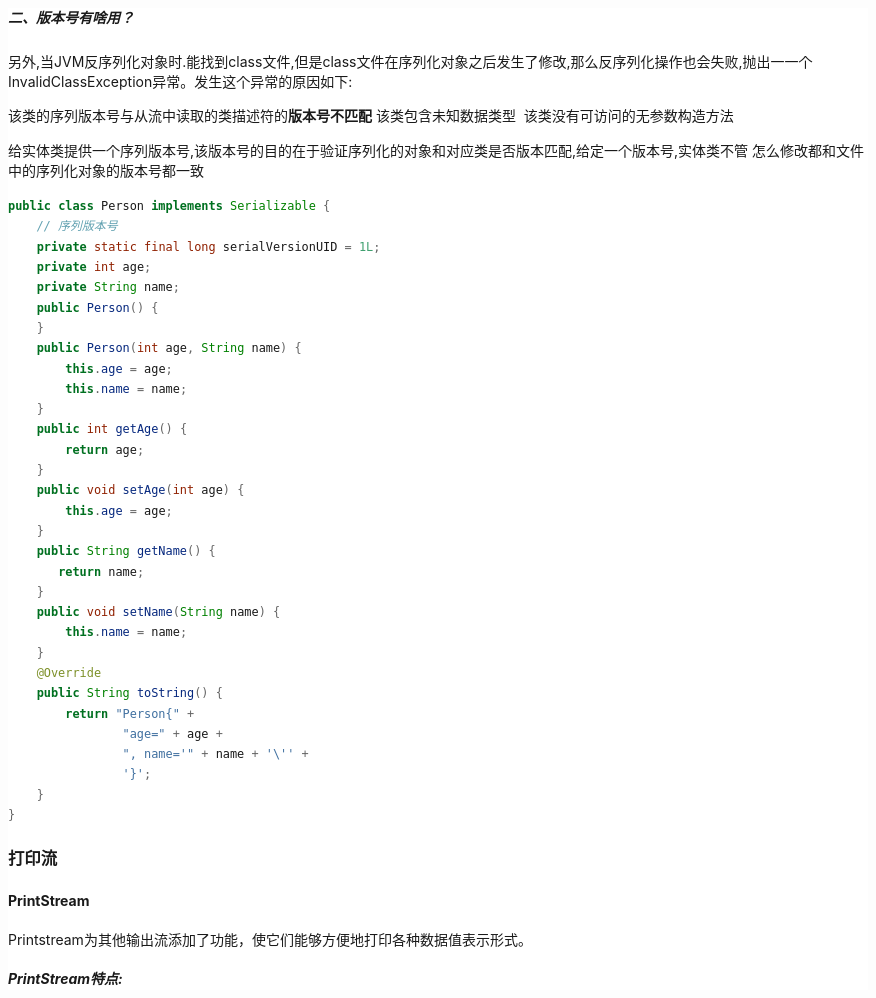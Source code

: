 ##### 二、版本号有啥用？

​									另外,当JVM反序列化对象时.能找到class文件,但是class文件在序列化对象之后发生了修改,那么反序列化操
​						作也会失败,抛出一一个InvalidClassException异常。发生这个异常的原因如下:

​									该类的序列版本号与从流中读取的类描述符的**版本号不匹配**
​									该类包含未知数据类型
​									该类没有可访问的无参数构造方法

​							给实体类提供一个序列版本号,该版本号的目的在于验证序列化的对象和对应类是否版本匹配,给定一个版本号,实体类不管				怎么修改都和文件中的序列化对象的版本号都一致

```java
public class Person implements Serializable {
    // 序列版本号
    private static final long serialVersionUID = 1L;
    private int age;
    private String name;
    public Person() {
    }
    public Person(int age, String name) {
        this.age = age;
        this.name = name;
    }
    public int getAge() {
        return age;
    }
    public void setAge(int age) {
        this.age = age;
    }
    public String getName() {
       return name;
    }
    public void setName(String name) {
        this.name = name;
    }
    @Override
    public String toString() {
        return "Person{" +
                "age=" + age +
                ", name='" + name + '\'' +
                '}';
    }
}
```



### 打印流

#### PrintStream

​									Printstream为其他输出流添加了功能，使它们能够方便地打印各种数据值表示形式。

##### PrintStream特点:
